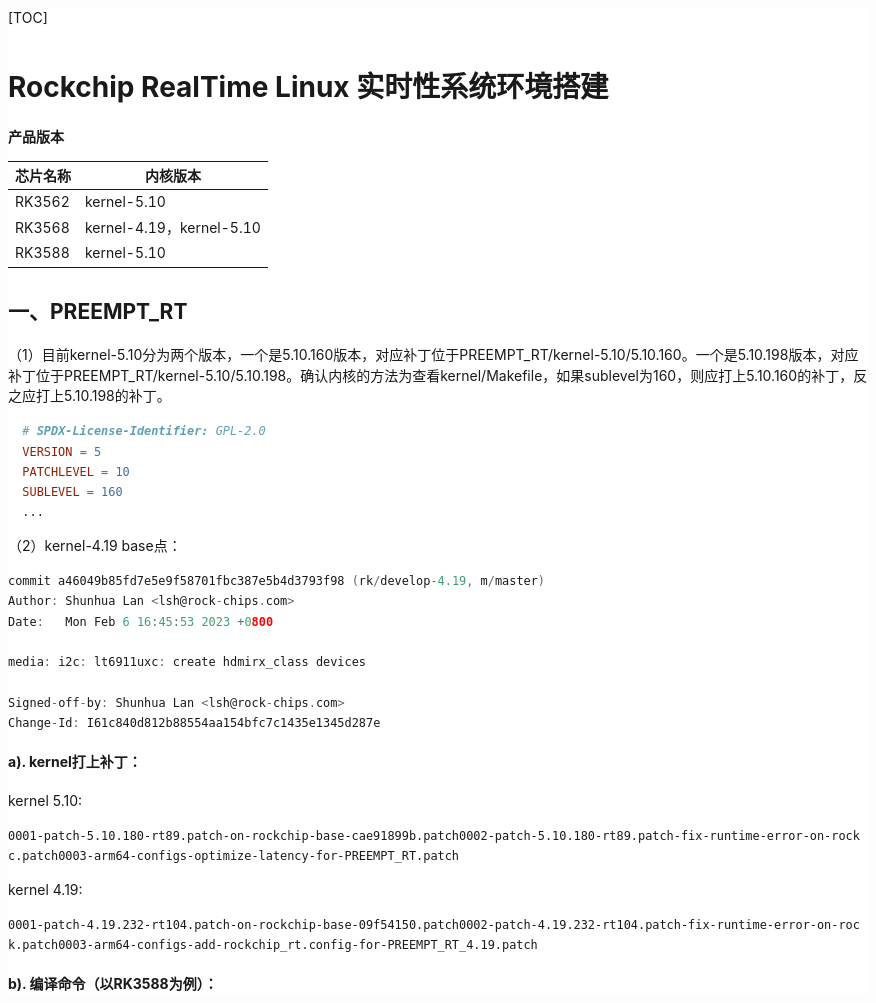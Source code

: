 [TOC]

# Rockchip RealTime Linux 实时性系统环境搭建
**产品版本**

| 芯片名称 | 内核版本                 |
| -------- | ------------------------ |
| RK3562   | kernel-5.10              |
| RK3568   | kernel-4.19，kernel-5.10 |
| RK3588   | kernel-5.10              |

## 一、PREEMPT_RT

（1）目前kernel-5.10分为两个版本，一个是5.10.160版本，对应补丁位于PREEMPT_RT/kernel-5.10/5.10.160。一个是5.10.198版本，对应补丁位于PREEMPT_RT/kernel-5.10/5.10.198。确认内核的方法为查看kernel/Makefile，如果sublevel为160，则应打上5.10.160的补丁，反之应打上5.10.198的补丁。

```makefile
  # SPDX-License-Identifier: GPL-2.0
  VERSION = 5
  PATCHLEVEL = 10
  SUBLEVEL = 160
  ...
```

（2）kernel-4.19 base点：

```c
commit a46049b85fd7e5e9f58701fbc387e5b4d3793f98 (rk/develop-4.19, m/master)
Author: Shunhua Lan <lsh@rock-chips.com>
Date:   Mon Feb 6 16:45:53 2023 +0800

media: i2c: lt6911uxc: create hdmirx_class devices

Signed-off-by: Shunhua Lan <lsh@rock-chips.com>
Change-Id: I61c840d812b88554aa154bfc7c1435e1345d287e
```

####   a). kernel打上补丁：

kernel 5.10:

​    `0001-patch-5.10.180-rt89.patch-on-rockchip-base-cae91899b.patch`
​    `0002-patch-5.10.180-rt89.patch-fix-runtime-error-on-rockc.patch`
​    `0003-arm64-configs-optimize-latency-for-PREEMPT_RT.patch`

kernel 4.19:

​    `0001-patch-4.19.232-rt104.patch-on-rockchip-base-09f54150.patch` 
​    `0002-patch-4.19.232-rt104.patch-fix-runtime-error-on-rock.patch` 
​    `0003-arm64-configs-add-rockchip_rt.config-for-PREEMPT_RT_4.19.patch`

####   b). 编译命令（以RK3588为例）：
